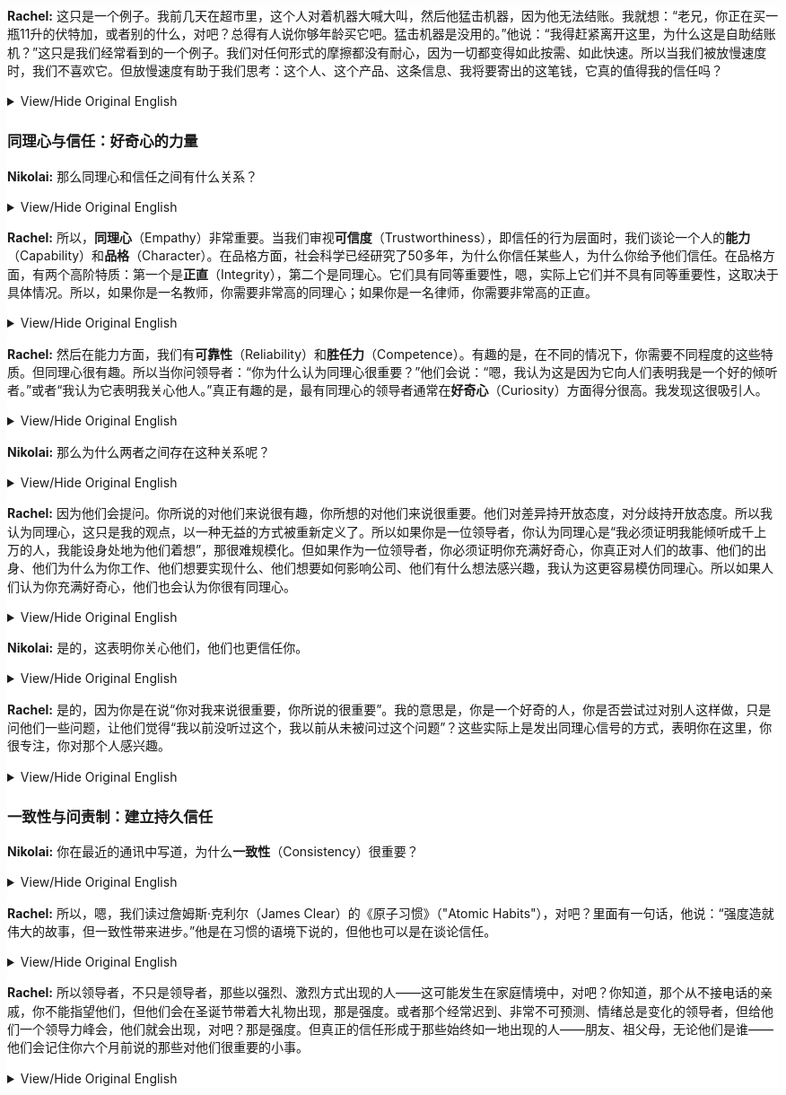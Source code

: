 **Rachel:** 这只是一个例子。我前几天在超市里，这个人对着机器大喊大叫，然后他猛击机器，因为他无法结账。我就想：“老兄，你正在买一瓶11升的伏特加，或者别的什么，对吧？总得有人说你够年龄买它吧。猛击机器是没用的。”他说：“我得赶紧离开这里，为什么这是自助结账机？”这只是我们经常看到的一个例子。我们对任何形式的摩擦都没有耐心，因为一切都变得如此按需、如此快速。所以当我们被放慢速度时，我们不喜欢它。但放慢速度有助于我们思考：这个人、这个产品、这条信息、我将要寄出的这笔钱，它真的值得我的信任吗？

<details><summary>View/Hide Original English</summary></details>

### 同理心与信任：好奇心的力量

**Nikolai:** 那么同理心和信任之间有什么关系？

<details><summary>View/Hide Original English</summary></details>

**Rachel:** 所以，**同理心**（Empathy）非常重要。当我们审视**可信度**（Trustworthiness），即信任的行为层面时，我们谈论一个人的**能力**（Capability）和**品格**（Character）。在品格方面，社会科学已经研究了50多年，为什么你信任某些人，为什么你给予他们信任。在品格方面，有两个高阶特质：第一个是**正直**（Integrity），第二个是同理心。它们具有同等重要性，嗯，实际上它们并不具有同等重要性，这取决于具体情况。所以，如果你是一名教师，你需要非常高的同理心；如果你是一名律师，你需要非常高的正直。

<details><summary>View/Hide Original English</summary></details>

**Rachel:** 然后在能力方面，我们有**可靠性**（Reliability）和**胜任力**（Competence）。有趣的是，在不同的情况下，你需要不同程度的这些特质。但同理心很有趣。所以当你问领导者：“你为什么认为同理心很重要？”他们会说：“嗯，我认为这是因为它向人们表明我是一个好的倾听者。”或者“我认为它表明我关心他人。”真正有趣的是，最有同理心的领导者通常在**好奇心**（Curiosity）方面得分很高。我发现这很吸引人。

<details><summary>View/Hide Original English</summary></details>

**Nikolai:** 那么为什么两者之间存在这种关系呢？

<details><summary>View/Hide Original English</summary></details>

**Rachel:** 因为他们会提问。你所说的对他们来说很有趣，你所想的对他们来说很重要。他们对差异持开放态度，对分歧持开放态度。所以我认为同理心，这只是我的观点，以一种无益的方式被重新定义了。所以如果你是一位领导者，你认为同理心是“我必须证明我能倾听成千上万的人，我能设身处地为他们着想”，那很难规模化。但如果作为一位领导者，你必须证明你充满好奇心，你真正对人们的故事、他们的出身、他们为什么为你工作、他们想要实现什么、他们想要如何影响公司、他们有什么想法感兴趣，我认为这更容易模仿同理心。所以如果人们认为你充满好奇心，他们也会认为你很有同理心。

<details><summary>View/Hide Original English</summary></details>

**Nikolai:** 是的，这表明你关心他们，他们也更信任你。

<details><summary>View/Hide Original English</summary></details>

**Rachel:** 是的，因为你是在说“你对我来说很重要，你所说的很重要”。我的意思是，你是一个好奇的人，你是否尝试过对别人这样做，只是问他们一些问题，让他们觉得“我以前没听过这个，我以前从未被问过这个问题”？这些实际上是发出同理心信号的方式，表明你在这里，你很专注，你对那个人感兴趣。

<details><summary>View/Hide Original English</summary></details>

### 一致性与问责制：建立持久信任

**Nikolai:** 你在最近的通讯中写道，为什么**一致性**（Consistency）很重要？

<details><summary>View/Hide Original English</summary></details>

**Rachel:** 所以，嗯，我们读过詹姆斯·克利尔（James Clear）的《原子习惯》（"Atomic Habits"），对吧？里面有一句话，他说：“强度造就伟大的故事，但一致性带来进步。”他是在习惯的语境下说的，但他也可以是在谈论信任。

<details><summary>View/Hide Original English</summary></details>

**Rachel:** 所以领导者，不只是领导者，那些以强烈、激烈方式出现的人——这可能发生在家庭情境中，对吧？你知道，那个从不接电话的亲戚，你不能指望他们，但他们会在圣诞节带着大礼物出现，那是强度。或者那个经常迟到、非常不可预测、情绪总是变化的领导者，但给他们一个领导力峰会，他们就会出现，对吧？那是强度。但真正的信任形成于那些始终如一地出现的人——朋友、祖父母，无论他们是谁——他们会记住你六个月前说的那些对他们很重要的小事。

<details><summary>View/Hide Original English</summary></details>
